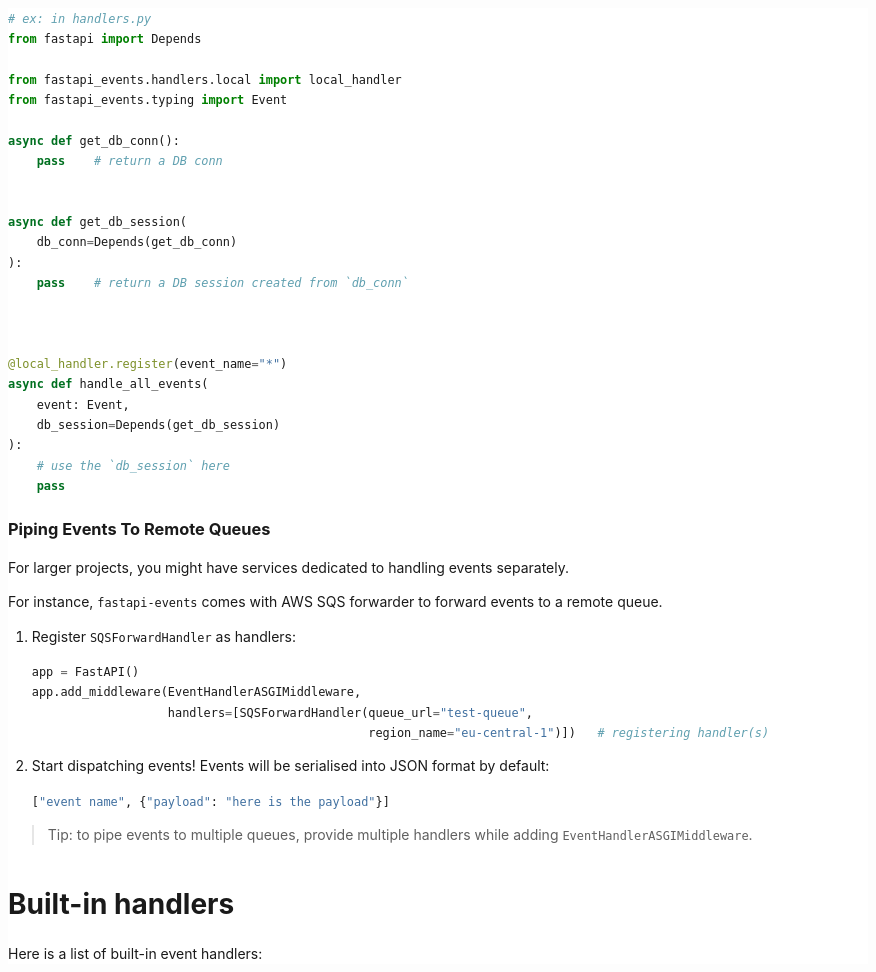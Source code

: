 
```python
# ex: in handlers.py
from fastapi import Depends

from fastapi_events.handlers.local import local_handler
from fastapi_events.typing import Event

async def get_db_conn():
    pass    # return a DB conn


async def get_db_session(
    db_conn=Depends(get_db_conn)
):
    pass    # return a DB session created from `db_conn`



@local_handler.register(event_name="*")
async def handle_all_events(
    event: Event, 
    db_session=Depends(get_db_session)
):
    # use the `db_session` here
    pass
```

### Piping Events To Remote Queues

For larger projects, you might have services dedicated to handling events separately.

For instance, `fastapi-events` comes with AWS SQS forwarder to forward events to a remote queue.

1. Register `SQSForwardHandler` as handlers:
    ```python
    app = FastAPI()
    app.add_middleware(EventHandlerASGIMiddleware, 
                       handlers=[SQSForwardHandler(queue_url="test-queue",
                                                   region_name="eu-central-1")])   # registering handler(s)
    ```

2. Start dispatching events! Events will be serialised into JSON format by default:
    ```python
    ["event name", {"payload": "here is the payload"}]
    ```

> Tip: to pipe events to multiple queues, provide multiple handlers while adding `EventHandlerASGIMiddleware`.

# Built-in handlers

Here is a list of built-in event handlers:
